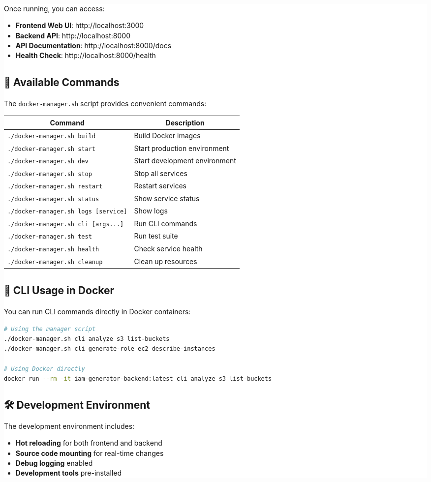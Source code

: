 Once running, you can access:

- **Frontend Web UI**: http://localhost:3000
- **Backend API**: http://localhost:8000
- **API Documentation**: http://localhost:8000/docs
- **Health Check**: http://localhost:8000/health

## 🔧 Available Commands

The `docker-manager.sh` script provides convenient commands:

| Command | Description |
|---------|-------------|
| `./docker-manager.sh build` | Build Docker images |
| `./docker-manager.sh start` | Start production environment |
| `./docker-manager.sh dev` | Start development environment |
| `./docker-manager.sh stop` | Stop all services |
| `./docker-manager.sh restart` | Restart services |
| `./docker-manager.sh status` | Show service status |
| `./docker-manager.sh logs [service]` | Show logs |
| `./docker-manager.sh cli [args...]` | Run CLI commands |
| `./docker-manager.sh test` | Run test suite |
| `./docker-manager.sh health` | Check service health |
| `./docker-manager.sh cleanup` | Clean up resources |

## 📝 CLI Usage in Docker

You can run CLI commands directly in Docker containers:

```bash
# Using the manager script
./docker-manager.sh cli analyze s3 list-buckets
./docker-manager.sh cli generate-role ec2 describe-instances

# Using Docker directly
docker run --rm -it iam-generator-backend:latest cli analyze s3 list-buckets
```

## 🛠️ Development Environment

The development environment includes:

- **Hot reloading** for both frontend and backend
- **Source code mounting** for real-time changes
- **Debug logging** enabled
- **Development tools** pre-installed

